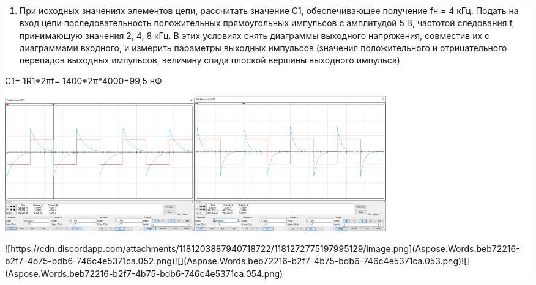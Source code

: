 





1. При исходных значениях элементов цепи, рассчитать значение С1, обеспечивающее получение fн  = 4 кГц. Подать на вход цепи последовательность положительных прямоугольных импульсов с амплитудой 5 В, частотой следования f, принимающую значения 2, 4, 8 кГц. В этих условиях снять диаграммы выходного напряжения, совместив их с диаграммами входного, и измерить параметры выходных импульсов (значения положительного и отрицательного перепадов выходных импульсов, величину спада плоской вершины выходного импульса)

С1= 1R1\*2πf= 1400\*2π\*4000=99,5 нФ

![](Aspose.Words.beb72216-b2f7-4b75-bdb6-746c4e5371ca.050.png)![](Aspose.Words.beb72216-b2f7-4b75-bdb6-746c4e5371ca.051.png)









![https://cdn.discordapp.com/attachments/1181203887940718722/1181272775197995129/image.png](Aspose.Words.beb72216-b2f7-4b75-bdb6-746c4e5371ca.052.png)![](Aspose.Words.beb72216-b2f7-4b75-bdb6-746c4e5371ca.053.png)![](Aspose.Words.beb72216-b2f7-4b75-bdb6-746c4e5371ca.054.png)
